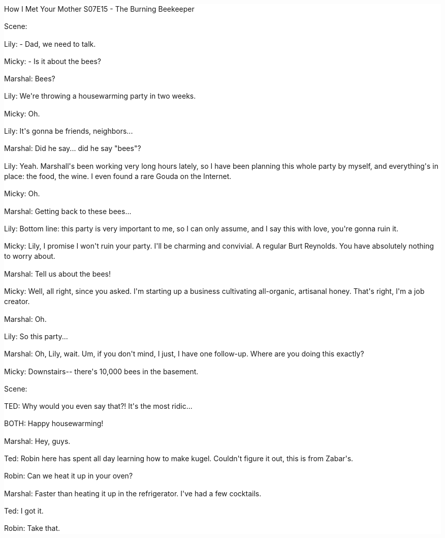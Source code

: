 How I Met Your Mother S07E15 - The Burning Beekeeper

Scene:

Lily: - Dad, we need to talk.

Micky: - Is it about the bees?

Marshal: Bees?

Lily: We're throwing a housewarming party in two weeks.

Micky: Oh.

Lily: It's gonna be friends, neighbors...

Marshal: Did he say... did he say "bees"?

Lily: Yeah. Marshall's been working very long hours lately, so I have been planning this whole party by myself, and everything's in place: the food, the wine. I even found a rare Gouda on the Internet.

Micky: Oh.

Marshal: Getting back to these bees...

Lily: Bottom line: this party is very important to me, so I can only assume, and I say this with love, you're gonna ruin it.

Micky: Lily, I promise I won't ruin your party. I'll be charming and convivial. A regular Burt Reynolds. You have absolutely nothing to worry about.

Marshal: Tell us about the bees!

Micky: Well, all right, since you asked. I'm starting up a business cultivating all-organic, artisanal honey. That's right, I'm a job creator.

Marshal: Oh.

Lily: So this party...

Marshal: Oh, Lily, wait. Um, if you don't mind, I just, I have one follow-up. Where are you doing this exactly?

Micky: Downstairs-- there's 10,000 bees in the basement.

Scene:

TED: Why would you even say that?! It's the most ridic...

BOTH: Happy housewarming!

Marshal: Hey, guys.

Ted: Robin here has spent all day learning how to make kugel. Couldn't figure it out, this is from Zabar's.

Robin: Can we heat it up in your oven?

Marshal: Faster than heating it up in the refrigerator. I've had a few cocktails.

Ted: I got it.

Robin: Take that.
